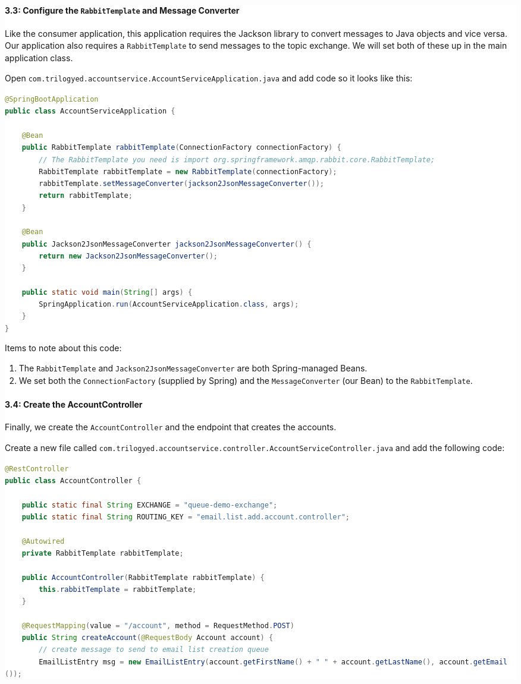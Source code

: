 

#### 3.3: Configure the ```RabbitTemplate``` and Message Converter

Like the consumer application, this application requires the Jackson library to convert messages to Java objects and vice versa. Our application also requires a ```RabbitTemplate``` to send messages to the topic exchange. We will set both of these up in the main application class. 

Open ```com.trilogyed.accountservice.AccountServiceApplication.java``` and add code so it looks like this:

```java
@SpringBootApplication
public class AccountServiceApplication {

	@Bean
	public RabbitTemplate rabbitTemplate(ConnectionFactory connectionFactory) {
        // The RabbitTemplate you need is import org.springframework.amqp.rabbit.core.RabbitTemplate;
		RabbitTemplate rabbitTemplate = new RabbitTemplate(connectionFactory);
		rabbitTemplate.setMessageConverter(jackson2JsonMessageConverter());
		return rabbitTemplate;
	}

	@Bean
	public Jackson2JsonMessageConverter jackson2JsonMessageConverter() {
		return new Jackson2JsonMessageConverter();
	}

	public static void main(String[] args) {
		SpringApplication.run(AccountServiceApplication.class, args);
	}
}
```

Items to note about this code:

1. The ```RabbitTemplate``` and ```Jackson2JsonMessageConverter``` are both Spring-managed Beans.
2. We set both the ```ConnectionFactory``` (supplied by Spring) and the ```MessageConverter``` (our Bean) to the ```RabbitTemplate```.

#### 3.4: Create the AccountController

Finally, we create the ```AccountController``` and the endpoint that creates the accounts. 

Create a new file called ```com.trilogyed.accountservice.controller.AccountServiceController.java``` and add the following code:

```java
@RestController
public class AccountController {

    public static final String EXCHANGE = "queue-demo-exchange";
    public static final String ROUTING_KEY = "email.list.add.account.controller";

    @Autowired
    private RabbitTemplate rabbitTemplate;

    public AccountController(RabbitTemplate rabbitTemplate) {
        this.rabbitTemplate = rabbitTemplate;
    }

    @RequestMapping(value = "/account", method = RequestMethod.POST)
    public String createAccount(@RequestBody Account account) {
        // create message to send to email list creation queue
        EmailListEntry msg = new EmailListEntry(account.getFirstName() + " " + account.getLastName(), account.getEmail());
```